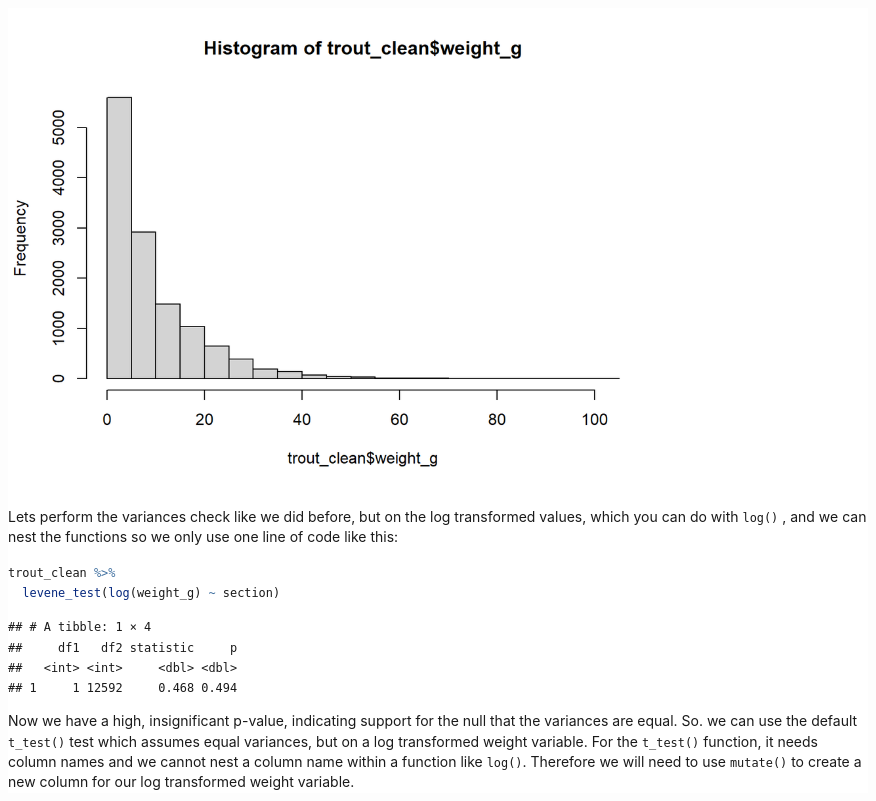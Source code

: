 <img src="05-ttest-anova_files/figure-html/unnamed-chunk-8-1.png" width="672" />

Lets perform the variances check like we did before, but on the log transformed values, which you can do with `log()` , and we can nest the functions so we only use one line of code like this:


```r
trout_clean %>% 
  levene_test(log(weight_g) ~ section)
```

```
## # A tibble: 1 × 4
##     df1   df2 statistic     p
##   <int> <int>     <dbl> <dbl>
## 1     1 12592     0.468 0.494
```

Now we have a high, insignificant p-value, indicating support for the null that the variances are equal. So. we can use the default `t_test()` test which assumes equal variances, but on a log transformed weight variable. For the `t_test()` function, it needs column names and we cannot nest a column name within a function like `log()`. Therefore we will need to use `mutate()` to create a new column for our log transformed weight variable.
